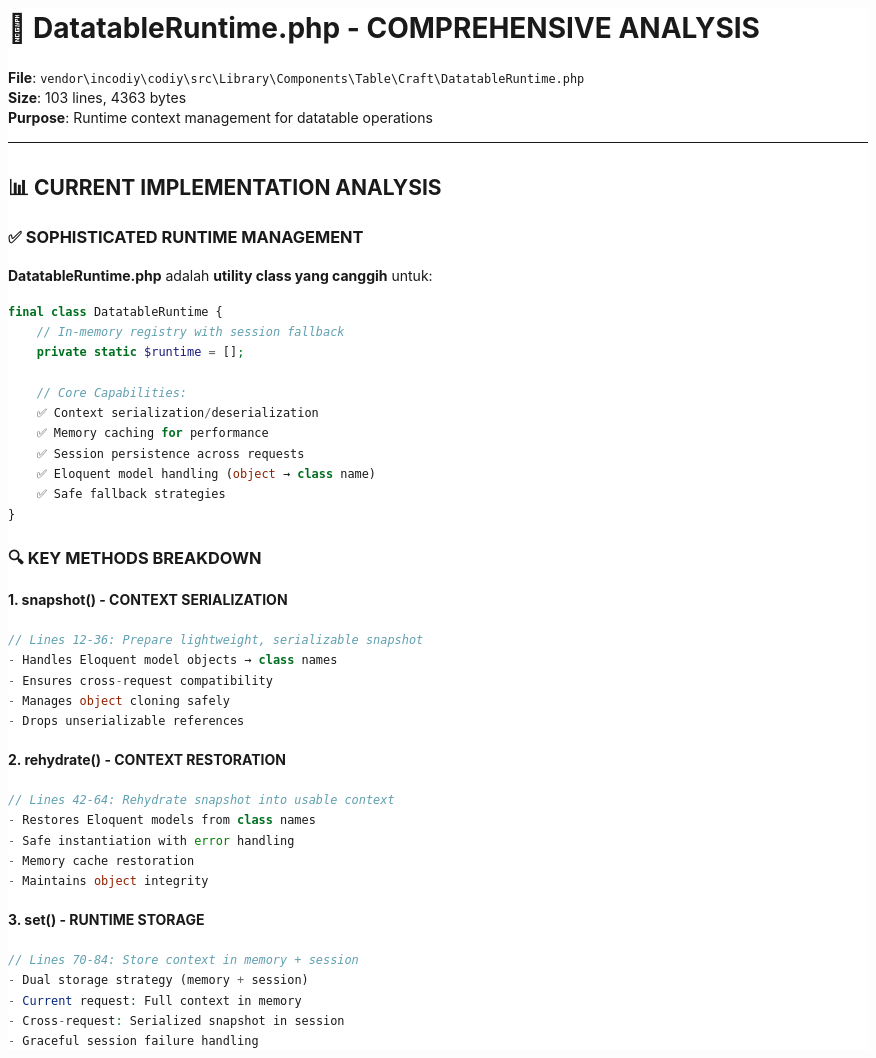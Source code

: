 # 🔧 **DatatableRuntime.php - COMPREHENSIVE ANALYSIS**

**File**: `vendor\incodiy\codiy\src\Library\Components\Table\Craft\DatatableRuntime.php`  
**Size**: 103 lines, 4363 bytes  
**Purpose**: Runtime context management for datatable operations  

---

## 📊 **CURRENT IMPLEMENTATION ANALYSIS**

### **✅ SOPHISTICATED RUNTIME MANAGEMENT**
**DatatableRuntime.php** adalah **utility class yang canggih** untuk:

```php
final class DatatableRuntime {
    // In-memory registry with session fallback
    private static $runtime = [];
    
    // Core Capabilities:
    ✅ Context serialization/deserialization
    ✅ Memory caching for performance
    ✅ Session persistence across requests  
    ✅ Eloquent model handling (object → class name)
    ✅ Safe fallback strategies
}
```

### **🔍 KEY METHODS BREAKDOWN**

#### **1. snapshot() - CONTEXT SERIALIZATION**
```php
// Lines 12-36: Prepare lightweight, serializable snapshot
- Handles Eloquent model objects → class names
- Ensures cross-request compatibility
- Manages object cloning safely
- Drops unserializable references
```

#### **2. rehydrate() - CONTEXT RESTORATION**
```php  
// Lines 42-64: Rehydrate snapshot into usable context
- Restores Eloquent models from class names
- Safe instantiation with error handling
- Memory cache restoration
- Maintains object integrity
```

#### **3. set() - RUNTIME STORAGE**
```php
// Lines 70-84: Store context in memory + session
- Dual storage strategy (memory + session)
- Current request: Full context in memory
- Cross-request: Serialized snapshot in session
- Graceful session failure handling
```
